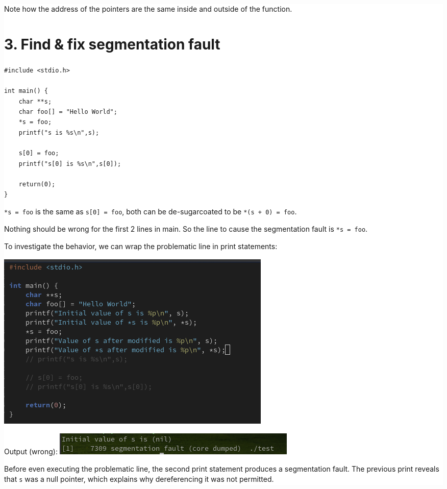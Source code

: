 Note how the address of the pointers are the same inside and outside of the function. 

# 3. Find & fix segmentation fault 
```
#include <stdio.h>

int main() {
    char **s;
    char foo[] = "Hello World";
    *s = foo;
    printf("s is %s\n",s);

    s[0] = foo;
    printf("s[0] is %s\n",s[0]);
    
    return(0);
}
```
`*s = foo` is the same as `s[0] = foo`, both can be de-sugarcoated to be `*(s + 0) = foo`. 

Nothing should be wrong for the first 2 lines in main. So the line to cause the segmentation fault is `*s = foo`. 

To investigate the behavior, we can wrap the problematic line in print statements: 

![Alt text](image-4.png)

Output (wrong): 
![Alt text](image-5.png)

Before even executing the problematic line, the second print statement produces a segmentation fault. The previous print reveals that `s` was a null pointer, which explains why dereferencing it was not permitted. 
